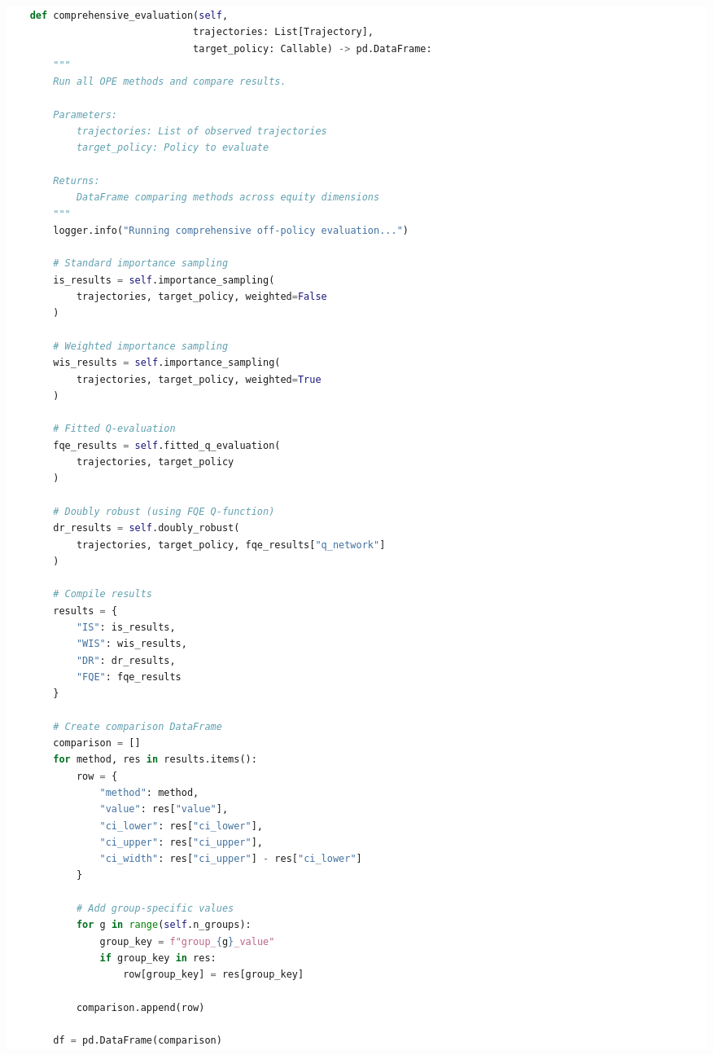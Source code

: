 ```python
    def comprehensive_evaluation(self,
                                trajectories: List[Trajectory],
                                target_policy: Callable) -> pd.DataFrame:
        """
        Run all OPE methods and compare results.
        
        Parameters:
            trajectories: List of observed trajectories
            target_policy: Policy to evaluate
        
        Returns:
            DataFrame comparing methods across equity dimensions
        """
        logger.info("Running comprehensive off-policy evaluation...")
        
        # Standard importance sampling
        is_results = self.importance_sampling(
            trajectories, target_policy, weighted=False
        )
        
        # Weighted importance sampling
        wis_results = self.importance_sampling(
            trajectories, target_policy, weighted=True
        )
        
        # Fitted Q-evaluation
        fqe_results = self.fitted_q_evaluation(
            trajectories, target_policy
        )
        
        # Doubly robust (using FQE Q-function)
        dr_results = self.doubly_robust(
            trajectories, target_policy, fqe_results["q_network"]
        )
        
        # Compile results
        results = {
            "IS": is_results,
            "WIS": wis_results,
            "DR": dr_results,
            "FQE": fqe_results
        }
        
        # Create comparison DataFrame
        comparison = []
        for method, res in results.items():
            row = {
                "method": method,
                "value": res["value"],
                "ci_lower": res["ci_lower"],
                "ci_upper": res["ci_upper"],
                "ci_width": res["ci_upper"] - res["ci_lower"]
            }
            
            # Add group-specific values
            for g in range(self.n_groups):
                group_key = f"group_{g}_value"
                if group_key in res:
                    row[group_key] = res[group_key]
            
            comparison.append(row)
        
        df = pd.DataFrame(comparison)
```